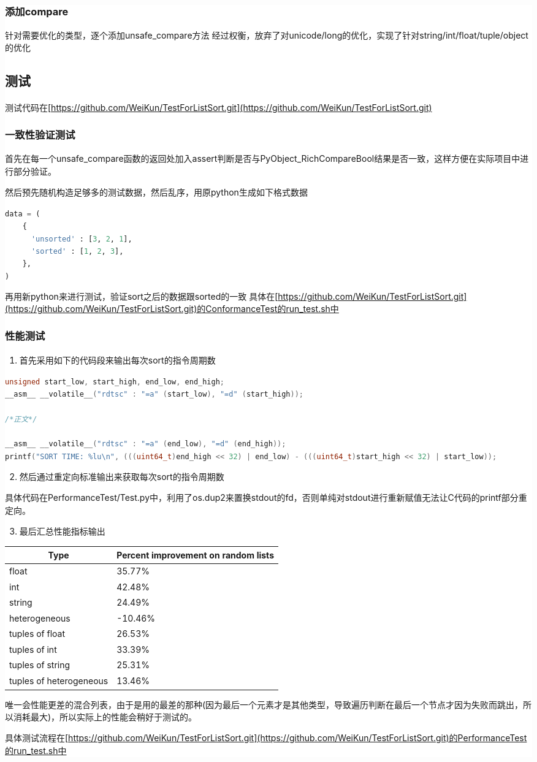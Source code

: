 
### 添加compare
针对需要优化的类型，逐个添加unsafe_compare方法
经过权衡，放弃了对unicode/long的优化，实现了针对string/int/float/tuple/object的优化


## 测试
测试代码在[https://github.com/WeiKun/TestForListSort.git](https://github.com/WeiKun/TestForListSort.git)

### 一致性验证测试
首先在每一个unsafe_compare函数的返回处加入assert判断是否与PyObject_RichCompareBool结果是否一致，这样方便在实际项目中进行部分验证。

然后预先随机构造足够多的测试数据，然后乱序，用原python生成如下格式数据
```python
data = (
    {
      'unsorted' : [3, 2, 1], 
      'sorted' : [1, 2, 3], 
    },
)

```
再用新python来进行测试，验证sort之后的数据跟sorted的一致
具体在[https://github.com/WeiKun/TestForListSort.git](https://github.com/WeiKun/TestForListSort.git)的ConformanceTest的run_test.sh中


### 性能测试
1. 首先采用如下的代码段来输出每次sort的指令周期数

```c
unsigned start_low, start_high, end_low, end_high;
__asm__ __volatile__("rdtsc" : "=a" (start_low), "=d" (start_high));

/*正文*/

__asm__ __volatile__("rdtsc" : "=a" (end_low), "=d" (end_high));
printf("SORT TIME: %lu\n", (((uint64_t)end_high << 32) | end_low) - (((uint64_t)start_high << 32) | start_low));
```

2. 然后通过重定向标准输出来获取每次sort的指令周期数

具体代码在PerformanceTest/Test.py中，利用了os.dup2来置换stdout的fd，否则单纯对stdout进行重新赋值无法让C代码的printf部分重定向。


3. 最后汇总性能指标输出

Type                        | Percent improvement on random lists
---                         |   ---
float                       | 35.77%
int                         | 42.48%
string                      | 24.49%
heterogeneous               | -10.46%
tuples of float             | 26.53%
tuples of int               | 33.39%
tuples of string            | 25.31%
tuples of heterogeneous     | 13.46%

唯一会性能更差的混合列表，由于是用的最差的那种(因为最后一个元素才是其他类型，导致遍历判断在最后一个节点才因为失败而跳出，所以消耗最大)，所以实际上的性能会稍好于测试的。

具体测试流程在[https://github.com/WeiKun/TestForListSort.git](https://github.com/WeiKun/TestForListSort.git)的PerformanceTest的run_test.sh中
